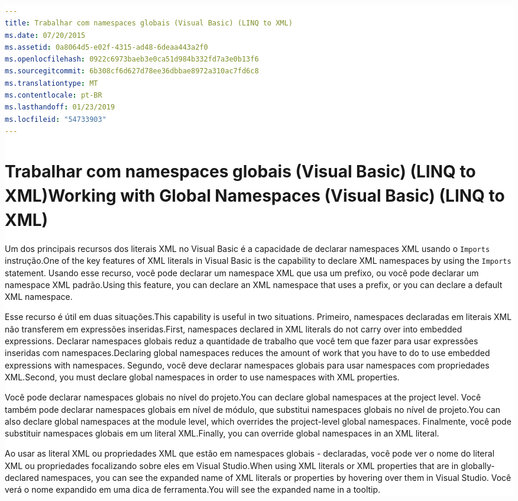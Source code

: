 ```yaml
---
title: Trabalhar com namespaces globais (Visual Basic) (LINQ to XML)
ms.date: 07/20/2015
ms.assetid: 0a8064d5-e02f-4315-ad48-6deaa443a2f0
ms.openlocfilehash: 0922c6973baeb3e0ca51d984b332fd7a3e0b13f6
ms.sourcegitcommit: 6b308cf6d627d78ee36dbbae8972a310ac7fd6c8
ms.translationtype: MT
ms.contentlocale: pt-BR
ms.lasthandoff: 01/23/2019
ms.locfileid: "54733903"
---
```

# <a name="working-with-global-namespaces-visual-basic-linq-to-xml"></a><span data-ttu-id="4bd9d-102">Trabalhar com namespaces globais (Visual Basic) (LINQ to XML)</span><span class="sxs-lookup"><span data-stu-id="4bd9d-102">Working with Global Namespaces (Visual Basic) (LINQ to XML)</span></span>
<span data-ttu-id="4bd9d-103">Um dos principais recursos dos literais XML no Visual Basic é a capacidade de declarar namespaces XML usando o `Imports` instrução.</span><span class="sxs-lookup"><span data-stu-id="4bd9d-103">One of the key features of XML literals in Visual Basic is the capability to declare XML namespaces by using the `Imports` statement.</span></span> <span data-ttu-id="4bd9d-104">Usando esse recurso, você pode declarar um namespace XML que usa um prefixo, ou você pode declarar um namespace XML padrão.</span><span class="sxs-lookup"><span data-stu-id="4bd9d-104">Using this feature, you can declare an XML namespace that uses a prefix, or you can declare a default XML namespace.</span></span>  
  
 <span data-ttu-id="4bd9d-105">Esse recurso é útil em duas situações.</span><span class="sxs-lookup"><span data-stu-id="4bd9d-105">This capability is useful in two situations.</span></span> <span data-ttu-id="4bd9d-106">Primeiro, namespaces declaradas em literais XML não transferem em expressões inseridas.</span><span class="sxs-lookup"><span data-stu-id="4bd9d-106">First, namespaces declared in XML literals do not carry over into embedded expressions.</span></span> <span data-ttu-id="4bd9d-107">Declarar namespaces globais reduz a quantidade de trabalho que você tem que fazer para usar expressões inseridas com namespaces.</span><span class="sxs-lookup"><span data-stu-id="4bd9d-107">Declaring global namespaces reduces the amount of work that you have to do to use embedded expressions with namespaces.</span></span> <span data-ttu-id="4bd9d-108">Segundo, você deve declarar namespaces globais para usar namespaces com propriedades XML.</span><span class="sxs-lookup"><span data-stu-id="4bd9d-108">Second, you must declare global namespaces in order to use namespaces with XML properties.</span></span>  
  
 <span data-ttu-id="4bd9d-109">Você pode declarar namespaces globais no nível do projeto.</span><span class="sxs-lookup"><span data-stu-id="4bd9d-109">You can declare global namespaces at the project level.</span></span> <span data-ttu-id="4bd9d-110">Você também pode declarar namespaces globais em nível de módulo, que substitui namespaces globais no nível de projeto.</span><span class="sxs-lookup"><span data-stu-id="4bd9d-110">You can also declare global namespaces at the module level, which overrides the project-level global namespaces.</span></span> <span data-ttu-id="4bd9d-111">Finalmente, você pode substituir namespaces globais em um literal XML.</span><span class="sxs-lookup"><span data-stu-id="4bd9d-111">Finally, you can override global namespaces in an XML literal.</span></span>  
  
 <span data-ttu-id="4bd9d-112">Ao usar as literal XML ou propriedades XML que estão em namespaces globais - declaradas, você pode ver o nome do literal XML ou propriedades focalizando sobre eles em Visual Studio.</span><span class="sxs-lookup"><span data-stu-id="4bd9d-112">When using XML literals or XML properties that are in globally-declared namespaces, you can see the expanded name of XML literals or properties by hovering over them in Visual Studio.</span></span> <span data-ttu-id="4bd9d-113">Você verá o nome expandido em uma dica de ferramenta.</span><span class="sxs-lookup"><span data-stu-id="4bd9d-113">You will see the expanded name in a tooltip.</span></span>  
  